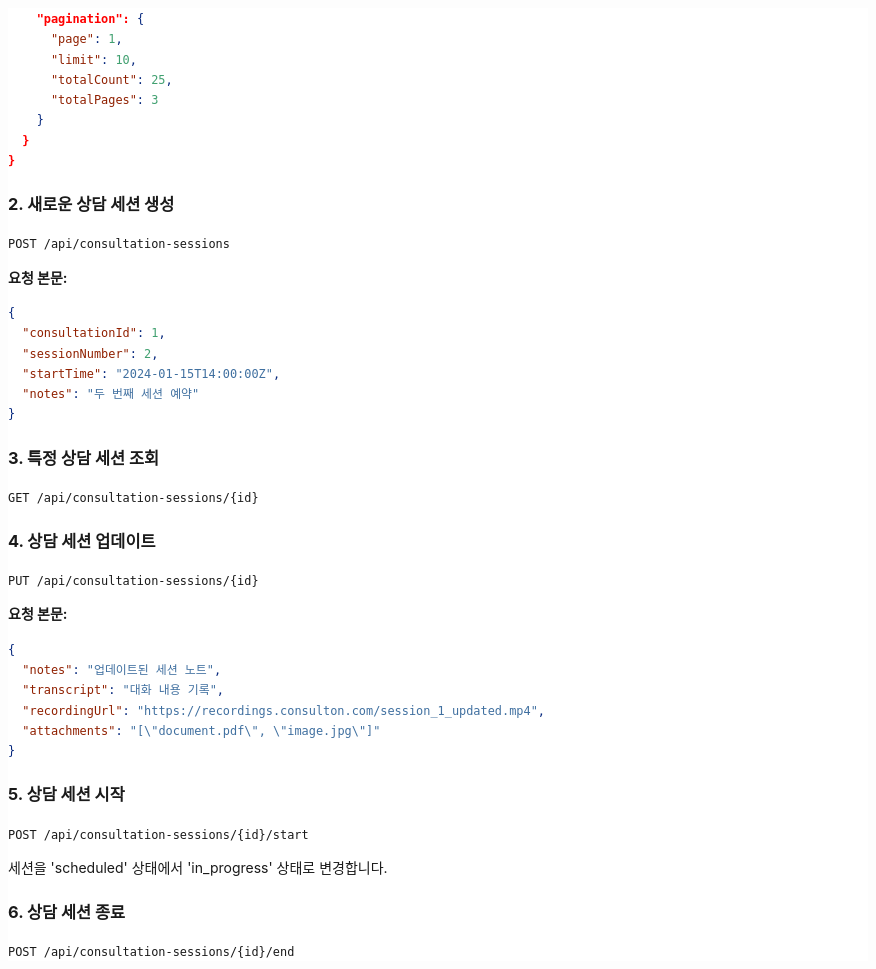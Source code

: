 ```json
    "pagination": {
      "page": 1,
      "limit": 10,
      "totalCount": 25,
      "totalPages": 3
    }
  }
}
```

### 2. 새로운 상담 세션 생성
```
POST /api/consultation-sessions
```

**요청 본문:**
```json
{
  "consultationId": 1,
  "sessionNumber": 2,
  "startTime": "2024-01-15T14:00:00Z",
  "notes": "두 번째 세션 예약"
}
```

### 3. 특정 상담 세션 조회
```
GET /api/consultation-sessions/{id}
```

### 4. 상담 세션 업데이트
```
PUT /api/consultation-sessions/{id}
```

**요청 본문:**
```json
{
  "notes": "업데이트된 세션 노트",
  "transcript": "대화 내용 기록",
  "recordingUrl": "https://recordings.consulton.com/session_1_updated.mp4",
  "attachments": "[\"document.pdf\", \"image.jpg\"]"
}
```

### 5. 상담 세션 시작
```
POST /api/consultation-sessions/{id}/start
```

세션을 'scheduled' 상태에서 'in_progress' 상태로 변경합니다.

### 6. 상담 세션 종료
```
POST /api/consultation-sessions/{id}/end
```
